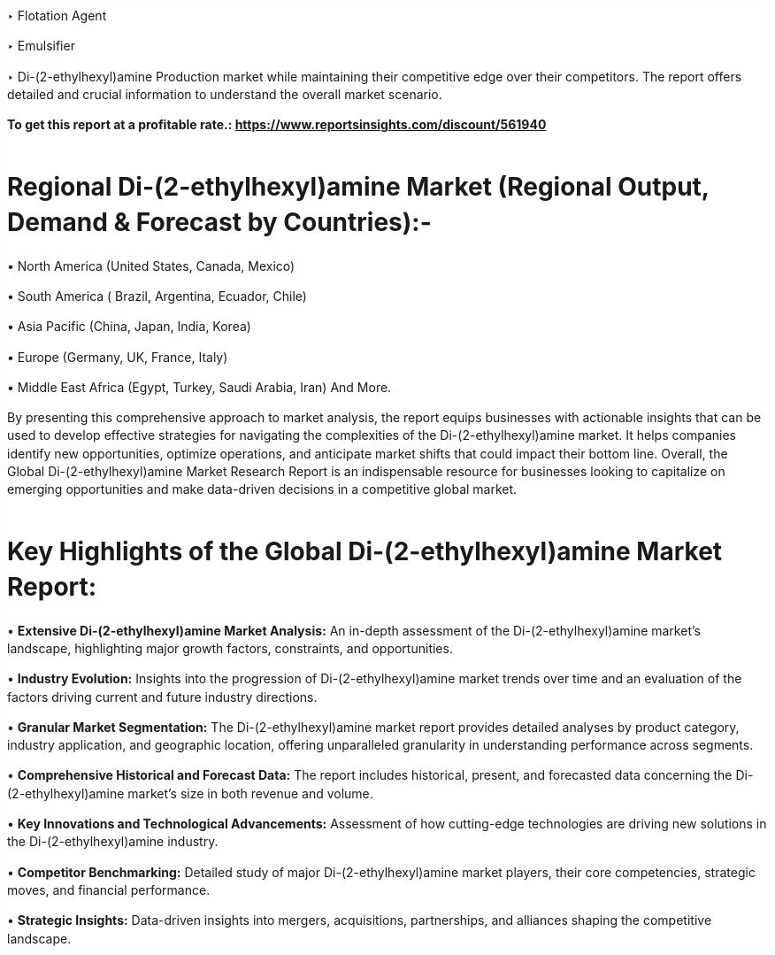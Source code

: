    ‣ Flotation Agent

   ‣ Emulsifier

   ‣ Di-(2-ethylhexyl)amine Production market while maintaining their competitive edge over their competitors. The report offers detailed and crucial information to understand the overall market scenario.

<strong>To get this report at a profitable rate.: <a href=https://www.reportsinsights.com/discount/561940>https://www.reportsinsights.com/discount/561940</a></strong></font>

# <strong>Regional Di-(2-ethylhexyl)amine Market (Regional Output, Demand &amp; Forecast by Countries):-</strong>

• North America (United States, Canada, Mexico)

• South America ( Brazil, Argentina, Ecuador, Chile)

• Asia Pacific (China, Japan, India, Korea)

• Europe (Germany, UK, France, Italy)

• Middle East Africa (Egypt, Turkey, Saudi Arabia, Iran) And More.

By presenting this comprehensive approach to market analysis, the report equips businesses with actionable insights that can be used to develop effective strategies for navigating the complexities of the Di-(2-ethylhexyl)amine market. It helps companies identify new opportunities, optimize operations, and anticipate market shifts that could impact their bottom line. Overall, the Global Di-(2-ethylhexyl)amine Market Research Report is an indispensable resource for businesses looking to capitalize on emerging opportunities and make data-driven decisions in a competitive global market.

# <strong>Key Highlights of the Global Di-(2-ethylhexyl)amine Market Report:</strong>

• <strong>Extensive Di-(2-ethylhexyl)amine Market Analysis:</strong> An in-depth assessment of the Di-(2-ethylhexyl)amine market’s landscape, highlighting major growth factors, constraints, and opportunities.

• <strong>Industry Evolution:</strong> Insights into the progression of Di-(2-ethylhexyl)amine market trends over time and an evaluation of the factors driving current and future industry directions.

• <strong>Granular Market Segmentation:</strong> The Di-(2-ethylhexyl)amine market report provides detailed analyses by product category, industry application, and geographic location, offering unparalleled granularity in understanding performance across segments.

• <strong>Comprehensive Historical and Forecast Data:</strong> The report includes historical, present, and forecasted data concerning the Di-(2-ethylhexyl)amine market’s size in both revenue and volume.

• <strong>Key Innovations and Technological Advancements:</strong> Assessment of how cutting-edge technologies are driving new solutions in the Di-(2-ethylhexyl)amine industry.

• <strong>Competitor Benchmarking:</strong> Detailed study of major Di-(2-ethylhexyl)amine market players, their core competencies, strategic moves, and financial performance.

• <strong>Strategic Insights:</strong> Data-driven insights into mergers, acquisitions, partnerships, and alliances shaping the competitive landscape.
